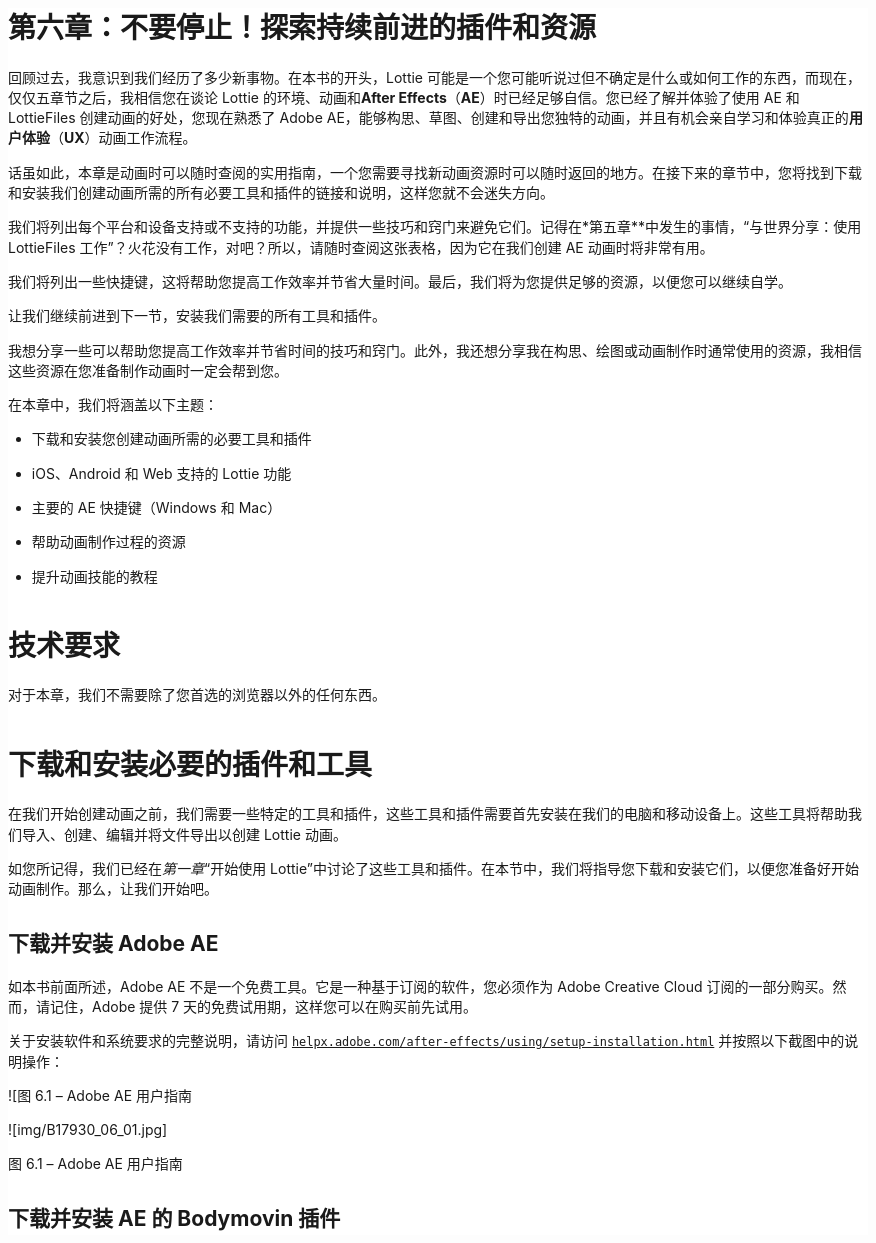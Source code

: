 # 第六章：不要停止！探索持续前进的插件和资源

回顾过去，我意识到我们经历了多少新事物。在本书的开头，Lottie 可能是一个您可能听说过但不确定是什么或如何工作的东西，而现在，仅仅五章节之后，我相信您在谈论 Lottie 的环境、动画和**After Effects**（**AE**）时已经足够自信。您已经了解并体验了使用 AE 和 LottieFiles 创建动画的好处，您现在熟悉了 Adobe AE，能够构思、草图、创建和导出您独特的动画，并且有机会亲自学习和体验真正的**用户体验**（**UX**）动画工作流程。

话虽如此，本章是动画时可以随时查阅的实用指南，一个您需要寻找新动画资源时可以随时返回的地方。在接下来的章节中，您将找到下载和安装我们创建动画所需的所有必要工具和插件的链接和说明，这样您就不会迷失方向。

我们将列出每个平台和设备支持或不支持的功能，并提供一些技巧和窍门来避免它们。记得在*第五章**中发生的事情，“与世界分享：使用 LottieFiles 工作”？火花没有工作，对吧？所以，请随时查阅这张表格，因为它在我们创建 AE 动画时将非常有用。

我们将列出一些快捷键，这将帮助您提高工作效率并节省大量时间。最后，我们将为您提供足够的资源，以便您可以继续自学。

让我们继续前进到下一节，安装我们需要的所有工具和插件。

我想分享一些可以帮助您提高工作效率并节省时间的技巧和窍门。此外，我还想分享我在构思、绘图或动画制作时通常使用的资源，我相信这些资源在您准备制作动画时一定会帮到您。

在本章中，我们将涵盖以下主题：

+   下载和安装您创建动画所需的必要工具和插件

+   iOS、Android 和 Web 支持的 Lottie 功能

+   主要的 AE 快捷键（Windows 和 Mac）

+   帮助动画制作过程的资源

+   提升动画技能的教程

# 技术要求

对于本章，我们不需要除了您首选的浏览器以外的任何东西。

# 下载和安装必要的插件和工具

在我们开始创建动画之前，我们需要一些特定的工具和插件，这些工具和插件需要首先安装在我们的电脑和移动设备上。这些工具将帮助我们导入、创建、编辑并将文件导出以创建 Lottie 动画。

如您所记得，我们已经在*第一章*“开始使用 Lottie”中讨论了这些工具和插件。在本节中，我们将指导您下载和安装它们，以便您准备好开始动画制作。那么，让我们开始吧。

## 下载并安装 Adobe AE

如本书前面所述，Adobe AE 不是一个免费工具。它是一种基于订阅的软件，您必须作为 Adobe Creative Cloud 订阅的一部分购买。然而，请记住，Adobe 提供 7 天的免费试用期，这样您可以在购买前先试用。

关于安装软件和系统要求的完整说明，请访问 [`helpx.adobe.com/after-effects/using/setup-installation.html`](https://helpx.adobe.com/after-effects/using/setup-installation.html) 并按照以下截图中的说明操作：

![图 6.1 – Adobe AE 用户指南

![img/B17930_06_01.jpg]

图 6.1 – Adobe AE 用户指南

## 下载并安装 AE 的 Bodymovin 插件
